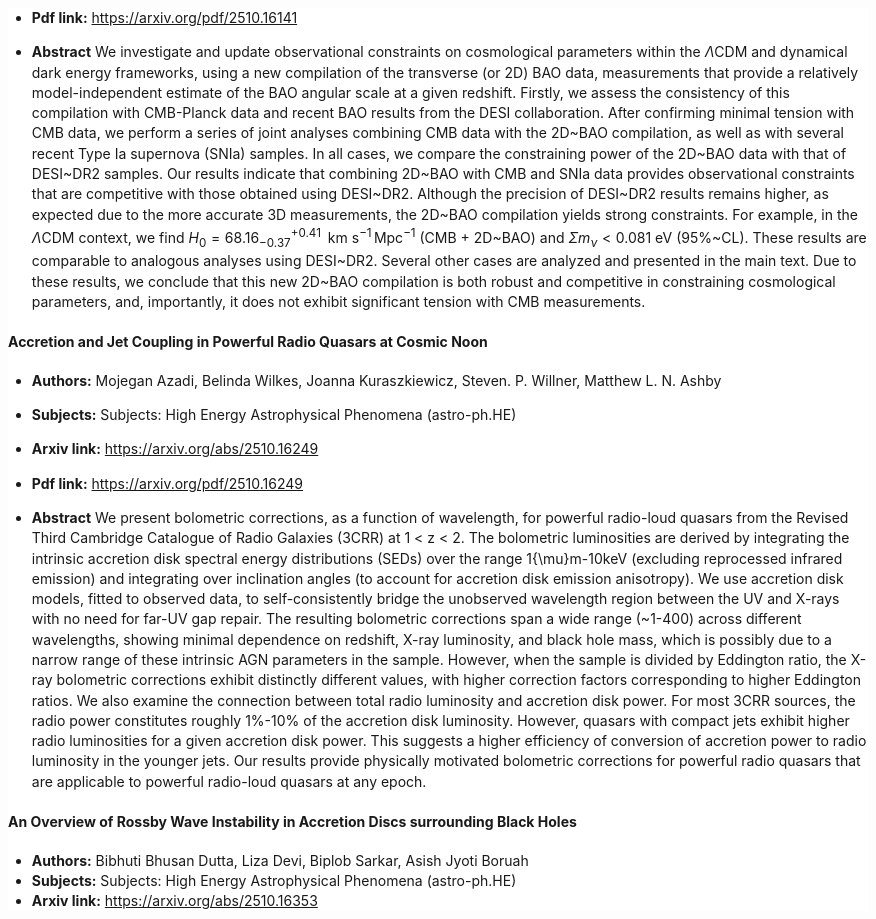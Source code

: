  - **Pdf link:** https://arxiv.org/pdf/2510.16141

 - **Abstract**
 We investigate and update observational constraints on cosmological parameters within the $\Lambda$CDM and dynamical dark energy frameworks, using a new compilation of the transverse (or 2D) BAO data, measurements that provide a relatively model-independent estimate of the BAO angular scale at a given redshift. Firstly, we assess the consistency of this compilation with CMB-Planck data and recent BAO results from the DESI collaboration. After confirming minimal tension with CMB data, we perform a series of joint analyses combining CMB data with the 2D~BAO compilation, as well as with several recent Type Ia supernova (SNIa) samples. In all cases, we compare the constraining power of the 2D~BAO data with that of DESI~DR2 samples. Our results indicate that combining 2D~BAO with CMB and SNIa data provides observational constraints that are competitive with those obtained using DESI~DR2. Although the precision of DESI~DR2 results remains higher, as expected due to the more accurate 3D measurements, the 2D~BAO compilation yields strong constraints. For example, in the $\Lambda$CDM context, we find $H_0 = 68.16^{+0.41}_{-0.37} \,\,\, \text{km s}^{-1}\,\text{Mpc}^{-1}$ (CMB + 2D~BAO) and $\Sigma m_{\nu} < 0.081~\mathrm{eV}$ (95\%~CL). These results are comparable to analogous analyses using DESI~DR2. Several other cases are analyzed and presented in the main text. Due to these results, we conclude that this new 2D~BAO compilation is both robust and competitive in constraining cosmological parameters, and, importantly, it does not exhibit significant tension with CMB measurements.

#### Accretion and Jet Coupling in Powerful Radio Quasars at Cosmic Noon
 - **Authors:** Mojegan Azadi, Belinda Wilkes, Joanna Kuraszkiewicz, Steven. P. Willner, Matthew L. N. Ashby
 - **Subjects:** Subjects:
High Energy Astrophysical Phenomena (astro-ph.HE)
 - **Arxiv link:** https://arxiv.org/abs/2510.16249

 - **Pdf link:** https://arxiv.org/pdf/2510.16249

 - **Abstract**
 We present bolometric corrections, as a function of wavelength, for powerful radio-loud quasars from the Revised Third Cambridge Catalogue of Radio Galaxies (3CRR) at 1 < z < 2. The bolometric luminosities are derived by integrating the intrinsic accretion disk spectral energy distributions (SEDs) over the range 1{\mu}m-10keV (excluding reprocessed infrared emission) and integrating over inclination angles (to account for accretion disk emission anisotropy). We use accretion disk models, fitted to observed data, to self-consistently bridge the unobserved wavelength region between the UV and X-rays with no need for far-UV gap repair. The resulting bolometric corrections span a wide range (~1-400) across different wavelengths, showing minimal dependence on redshift, X-ray luminosity, and black hole mass, which is possibly due to a narrow range of these intrinsic AGN parameters in the sample. However, when the sample is divided by Eddington ratio, the X-ray bolometric corrections exhibit distinctly different values, with higher correction factors corresponding to higher Eddington ratios. We also examine the connection between total radio luminosity and accretion disk power. For most 3CRR sources, the radio power constitutes roughly 1%-10% of the accretion disk luminosity. However, quasars with compact jets exhibit higher radio luminosities for a given accretion disk power. This suggests a higher efficiency of conversion of accretion power to radio luminosity in the younger jets. Our results provide physically motivated bolometric corrections for powerful radio quasars that are applicable to powerful radio-loud quasars at any epoch.

#### An Overview of Rossby Wave Instability in Accretion Discs surrounding Black Holes
 - **Authors:** Bibhuti Bhusan Dutta, Liza Devi, Biplob Sarkar, Asish Jyoti Boruah
 - **Subjects:** Subjects:
High Energy Astrophysical Phenomena (astro-ph.HE)
 - **Arxiv link:** https://arxiv.org/abs/2510.16353
